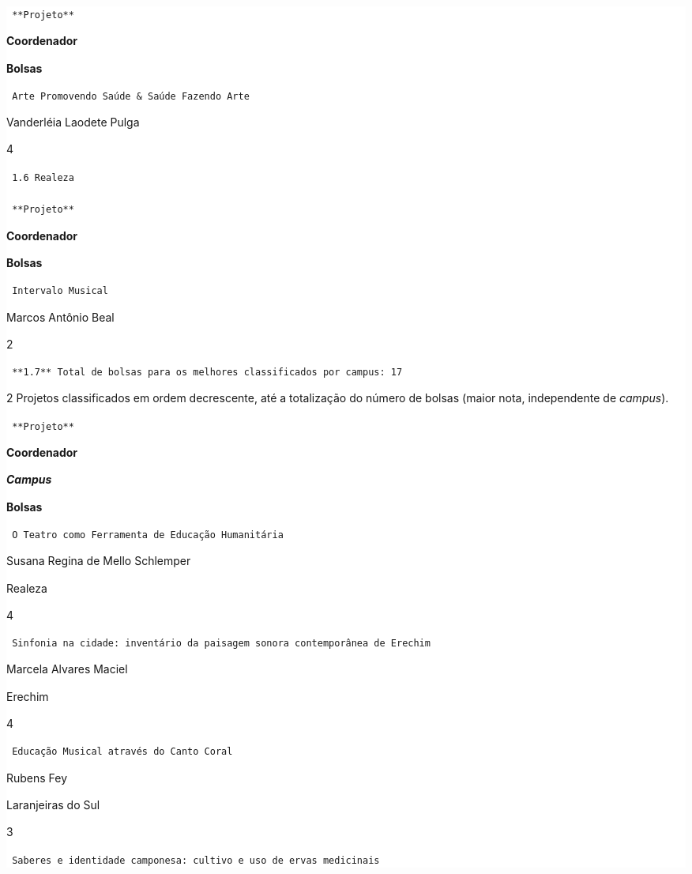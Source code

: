      **Projeto**

   **Coordenador** 

   **Bolsas**

     Arte Promovendo Saúde & Saúde Fazendo Arte

   Vanderléia Laodete Pulga

   4

     1.6 Realeza

     **Projeto**

   **Coordenador** 

   **Bolsas**

     Intervalo Musical

   Marcos Antônio Beal

   2

     **1.7** Total de bolsas para os melhores classificados por campus: 17

 2 Projetos classificados em ordem decrescente, até a totalização do número de bolsas (maior nota, independente de *campus*).

     **Projeto**

   **Coordenador** 

   ***Campus***

   **Bolsas**

     O Teatro como Ferramenta de Educação Humanitária

   Susana Regina de Mello Schlemper

   Realeza

   4

     Sinfonia na cidade: inventário da paisagem sonora contemporânea de Erechim

   Marcela Alvares Maciel

   Erechim

   4

     Educação Musical através do Canto Coral

   Rubens Fey

   Laranjeiras do Sul

   3

     Saberes e identidade camponesa: cultivo e uso de ervas medicinais 
